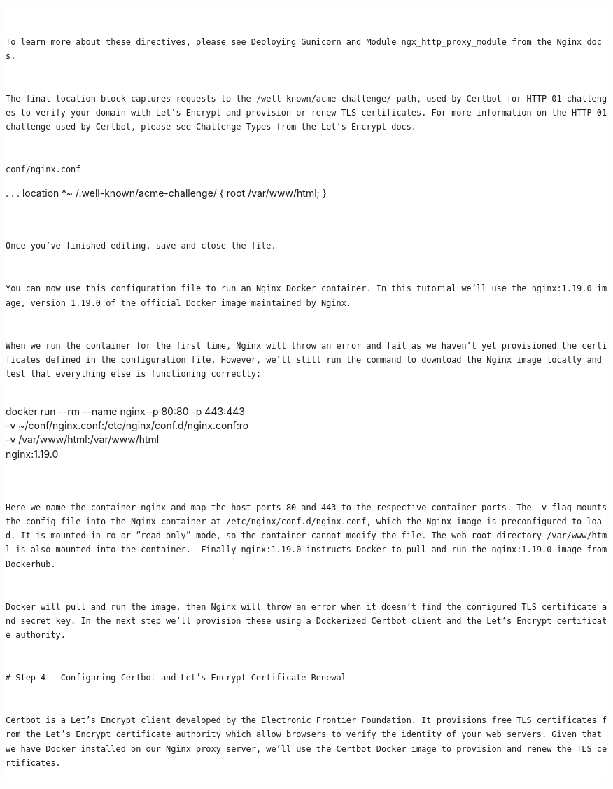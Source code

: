 ```


To learn more about these directives, please see Deploying Gunicorn and Module ngx_http_proxy_module from the Nginx docs.


The final location block captures requests to the /well-known/acme-challenge/ path, used by Certbot for HTTP-01 challenges to verify your domain with Let’s Encrypt and provision or renew TLS certificates. For more information on the HTTP-01 challenge used by Certbot, please see Challenge Types from the Let’s Encrypt docs.


conf/nginx.conf
```
. . .
location ^~ /.well-known/acme-challenge/ {
		root /var/www/html;
}

```


Once you’ve finished editing, save and close the file.


You can now use this configuration file to run an Nginx Docker container. In this tutorial we’ll use the nginx:1.19.0 image, version 1.19.0 of the official Docker image maintained by Nginx.


When we run the container for the first time, Nginx will throw an error and fail as we haven’t yet provisioned the certificates defined in the configuration file. However, we’ll still run the command to download the Nginx image locally and test that everything else is functioning correctly:


```
docker run --rm --name nginx -p 80:80 -p 443:443 \
    -v ~/conf/nginx.conf:/etc/nginx/conf.d/nginx.conf:ro \
    -v /var/www/html:/var/www/html \
    nginx:1.19.0

```


Here we name the container nginx and map the host ports 80 and 443 to the respective container ports. The -v flag mounts the config file into the Nginx container at /etc/nginx/conf.d/nginx.conf, which the Nginx image is preconfigured to load. It is mounted in ro or “read only” mode, so the container cannot modify the file. The web root directory /var/www/html is also mounted into the container.  Finally nginx:1.19.0 instructs Docker to pull and run the nginx:1.19.0 image from Dockerhub.


Docker will pull and run the image, then Nginx will throw an error when it doesn’t find the configured TLS certificate and secret key. In the next step we’ll provision these using a Dockerized Certbot client and the Let’s Encrypt certificate authority.


# Step 4 — Configuring Certbot and Let’s Encrypt Certificate Renewal


Certbot is a Let’s Encrypt client developed by the Electronic Frontier Foundation. It provisions free TLS certificates from the Let’s Encrypt certificate authority which allow browsers to verify the identity of your web servers. Given that we have Docker installed on our Nginx proxy server, we’ll use the Certbot Docker image to provision and renew the TLS certificates.


```